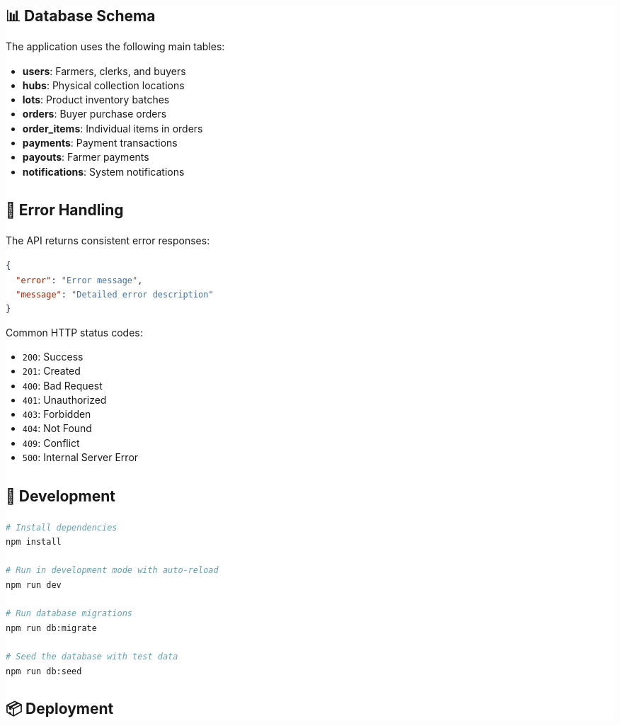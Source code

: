 ## 📊 Database Schema

The application uses the following main tables:

- **users**: Farmers, clerks, and buyers
- **hubs**: Physical collection locations
- **lots**: Product inventory batches
- **orders**: Buyer purchase orders
- **order_items**: Individual items in orders
- **payments**: Payment transactions
- **payouts**: Farmer payments
- **notifications**: System notifications

## 🚨 Error Handling

The API returns consistent error responses:

```json
{
  "error": "Error message",
  "message": "Detailed error description"
}
```

Common HTTP status codes:

- `200`: Success
- `201`: Created
- `400`: Bad Request
- `401`: Unauthorized
- `403`: Forbidden
- `404`: Not Found
- `409`: Conflict
- `500`: Internal Server Error

## 🔄 Development

```bash
# Install dependencies
npm install

# Run in development mode with auto-reload
npm run dev

# Run database migrations
npm run db:migrate

# Seed the database with test data
npm run db:seed
```

## 📦 Deployment
